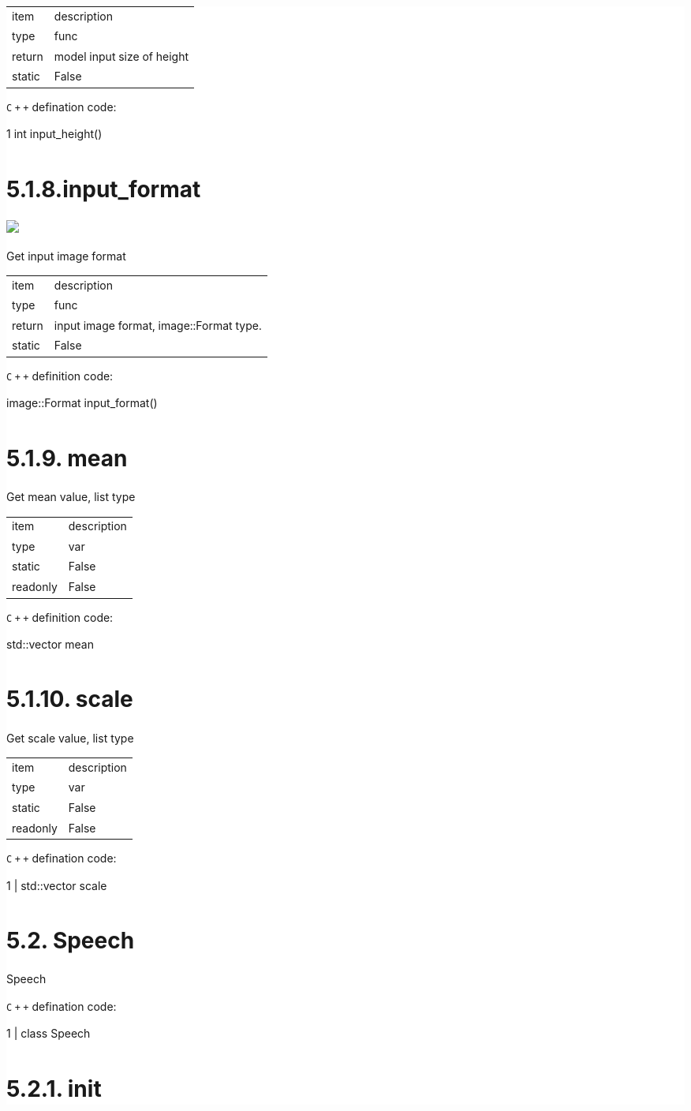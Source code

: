 <table><tr><td>item</td><td>description</td></tr><tr><td>type</td><td>func</td></tr><tr><td>return</td><td>model input size of height</td></tr><tr><td>static</td><td>False</td></tr></table>

$\mathtt{C + + }$  defination code:

1 int input_height()

# 5.1.8.input_format

![](https://cdn-mineru.openxlab.org.cn/extract/3e67e082-e8c1-4a38-a4dd-4ee29d290f4d/222c09201cfbd14fa4cb917dd5f13134085f23446736485f94839533fb2955c7.jpg)

Get input image format

<table><tr><td>item</td><td>description</td></tr><tr><td>type</td><td>func</td></tr><tr><td>return</td><td>input image format, image::Format type.</td></tr><tr><td>static</td><td>False</td></tr></table>

$\mathtt{C + + }$  definition code:

image::Format input_format()

# 5.1.9. mean

Get mean value, list type

<table><tr><td>item</td><td>description</td></tr><tr><td>type</td><td>var</td></tr><tr><td>static</td><td>False</td></tr><tr><td>readonly</td><td>False</td></tr></table>

$\mathtt{C + + }$  definition code:

std::vector<float> mean

# 5.1.10. scale

Get scale value, list type

<table><tr><td>item</td><td>description</td></tr><tr><td>type</td><td>var</td></tr><tr><td>static</td><td>False</td></tr><tr><td>readonly</td><td>False</td></tr></table>

$\mathtt{C + + }$  defination code:

1 | std::vector<float> scale

# 5.2. Speech

Speech

$\mathtt{C + + }$  defination code:

1 | class Speech

# 5.2.1. init
